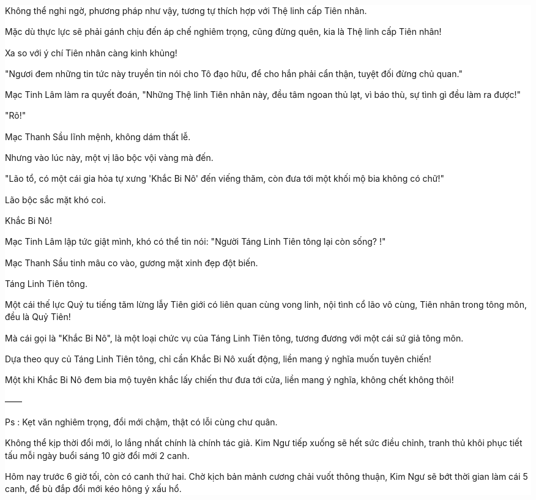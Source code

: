 Không thể nghi ngờ, phương pháp như vậy, tương tự thích hợp với Thệ linh cấp Tiên nhân.

Mặc dù thực lực sẽ phải gánh chịu đến áp chế nghiêm trọng, cũng đừng quên, kia là Thệ linh cấp Tiên nhân!

Xa so với ý chí Tiên nhân càng kinh khủng!

"Ngươi đem những tin tức này truyền tin nói cho Tô đạo hữu, để cho hắn phải cẩn thận, tuyệt đối đừng chủ quan."

Mạc Tinh Lâm làm ra quyết đoán, "Những Thệ linh Tiên nhân này, đều tâm ngoan thủ lạt, vì báo thù, sự tình gì đều làm ra được!"

"Rõ!"

Mạc Thanh Sầu lĩnh mệnh, không dám thất lễ.

Nhưng vào lúc này, một vị lão bộc vội vàng mà đến.

"Lão tổ, có một cái gia hỏa tự xưng 'Khắc Bi Nô' đến viếng thăm, còn đưa tới một khối mộ bia không có chữ!"

Lão bộc sắc mặt khó coi.

Khắc Bi Nô!

Mạc Tinh Lâm lập tức giật mình, khó có thể tin nói: "Người Táng Linh Tiên tông lại còn sống? !"

Mạc Thanh Sầu tinh mâu co vào, gương mặt xinh đẹp đột biến.

Táng Linh Tiên tông.

Một cái thế lực Quỷ tu tiếng tăm lừng lẫy Tiên giới có liên quan cùng vong linh, nội tình cổ lão vô cùng, Tiên nhân trong tông môn, đều là Quỷ Tiên!

Mà cái gọi là "Khắc Bi Nô", là một loại chức vụ của Táng Linh Tiên tông, tương đương với một cái sứ giả tông môn.

Dựa theo quy củ Táng Linh Tiên tông, chỉ cần Khắc Bi Nô xuất động, liền mang ý nghĩa muốn tuyên chiến!

Một khi Khắc Bi Nô đem bia mộ tuyên khắc lấy chiến thư đưa tới cửa, liền mang ý nghĩa, không chết không thôi!

——

Ps : Kẹt văn nghiêm trọng, đổi mới chậm, thật có lỗi cùng chư quân.

Không thể kịp thời đổi mới, lo lắng nhất chính là chính tác giả. Kim Ngư tiếp xuống sẽ hết sức điều chỉnh, tranh thủ khôi phục tiết tấu mỗi ngày buổi sáng 10 giờ đổi mới 2 canh.

Hôm nay trước 6 giờ tối, còn có canh thứ hai. Chờ kịch bản mảnh cương chải vuốt thông thuận, Kim Ngư sẽ bớt thời gian làm cái 5 canh, để bù đắp đổi mới kéo hông ý xấu hổ.




